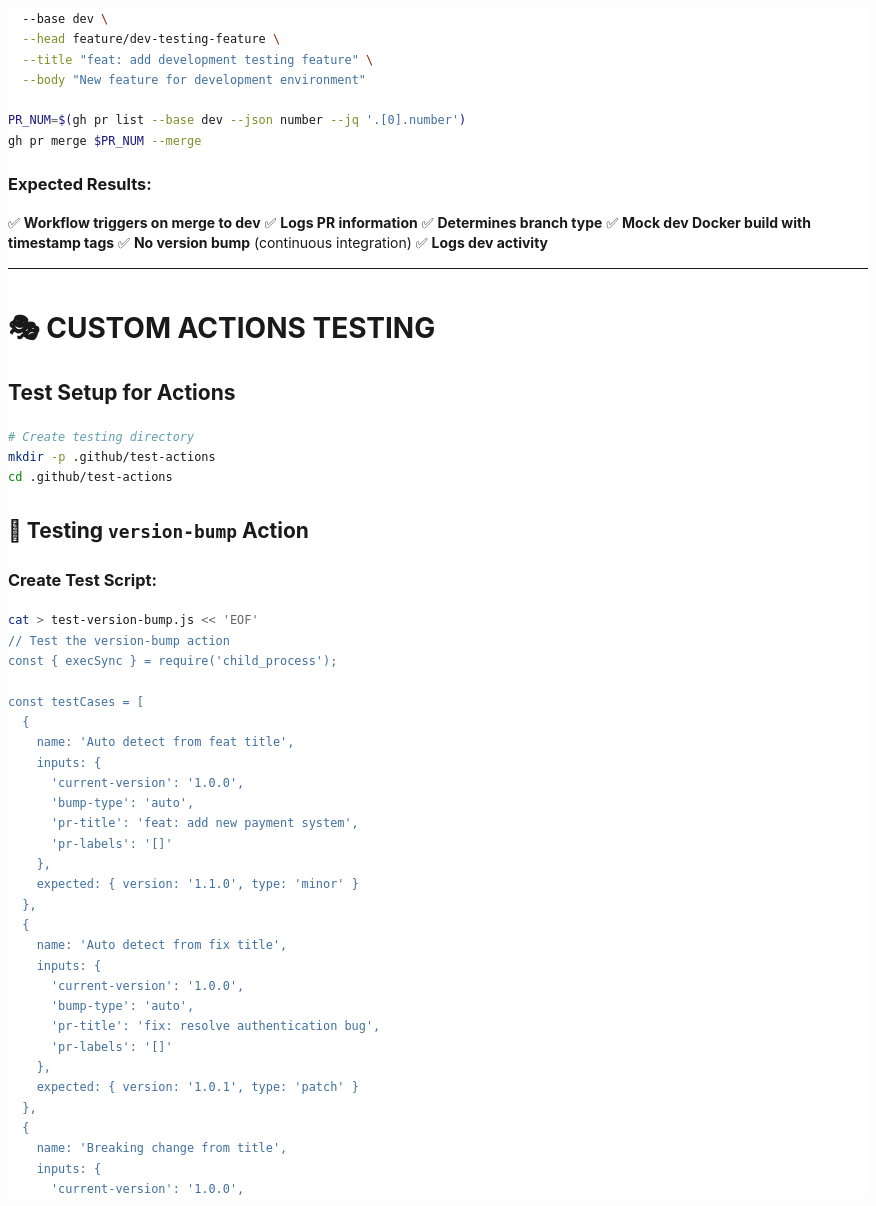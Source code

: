 ```bash
  --base dev \
  --head feature/dev-testing-feature \
  --title "feat: add development testing feature" \
  --body "New feature for development environment"

PR_NUM=$(gh pr list --base dev --json number --jq '.[0].number')
gh pr merge $PR_NUM --merge
```

### Expected Results:
✅ **Workflow triggers on merge to dev**
✅ **Logs PR information**
✅ **Determines branch type**
✅ **Mock dev Docker build with timestamp tags**
✅ **No version bump** (continuous integration)
✅ **Logs dev activity**

---

# 🎭 CUSTOM ACTIONS TESTING

## Test Setup for Actions
```bash
# Create testing directory
mkdir -p .github/test-actions
cd .github/test-actions
```

## 🔢 Testing `version-bump` Action

### Create Test Script:
```bash
cat > test-version-bump.js << 'EOF'
// Test the version-bump action
const { execSync } = require('child_process');

const testCases = [
  {
    name: 'Auto detect from feat title',
    inputs: {
      'current-version': '1.0.0',
      'bump-type': 'auto',
      'pr-title': 'feat: add new payment system',
      'pr-labels': '[]'
    },
    expected: { version: '1.1.0', type: 'minor' }
  },
  {
    name: 'Auto detect from fix title',
    inputs: {
      'current-version': '1.0.0',
      'bump-type': 'auto',
      'pr-title': 'fix: resolve authentication bug',
      'pr-labels': '[]'
    },
    expected: { version: '1.0.1', type: 'patch' }
  },
  {
    name: 'Breaking change from title',
    inputs: {
      'current-version': '1.0.0',
```
